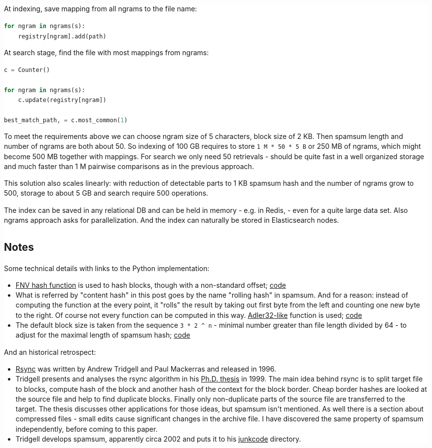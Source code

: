 At indexing, save mapping from all ngrams to the file name:

```python
for ngram in ngrams(s):
    registry[ngram].add(path)
```

At search stage, find the file with most mappings from ngrams:

```python
c = Counter()

for ngram in ngrams(s):
    c.update(registry[ngram])

best_match_path, = c.most_common(1)
```

To meet the requirements above we can choose ngram size of 5 characters, block size
of 2 KB. Then spamsum length and number of ngrams are both about 50. So indexing of 100 GB
requires to store `1 M * 50 * 5 B` or 250 MB of ngrams, which might become 500 MB
together with mappings. For search we only need 50 retrievals - should be quite fast
in a well organized storage and much faster than 1 M pairwise comparisons as in
the previous approach.

This solution also scales linearly: with reduction of detectable parts to
1 KB spamsum hash and the number of ngrams grow to 500, storage to about 5 GB and
search require 500 operations.

The index can be saved in any relational DB and can be held in memory - e.g. in
Redis, - even for a quite large data set. Also ngrams approach asks for
parallelization. And the index can naturally be stored in Elasticsearch nodes.

## Notes

Some technical details with links to the Python implementation:

* [FNV hash function](https://en.wikipedia.org/wiki/Fowler%E2%80%93Noll%E2%80%93Vo_hash_function)
is used to hash blocks, though with a non-standard offset;
[code](https://github.com/barahilia/spamspy/blob/v0.1/spamspy/spamsum.py#L43)
* What is referred by "content hash" in this post goes by the name "rolling
hash" in spamsum. And for a reason: instead of computing the function at the
every point, it "rolls" the result by taking out first byte from the left and
counting one new byte to the right. Of course not every function can be computed
in this way.
[Adler32-like](https://en.wikipedia.org/wiki/Adler-32) function is used;
[code](https://github.com/barahilia/spamspy/blob/v0.1/spamspy/spamsum.py#L14)
* The default block size is taken from the sequence `3 * 2 ^ n` - minimal number
greater than file length divided by 64 - to adjust for the maximal length of
spamsum hash;
[code](https://github.com/barahilia/spamspy/blob/v0.1/spamspy/spamsum.py#L74)

And an historical retrospect:

* [Rsync](https://en.wikipedia.org/wiki/Rsync) was written by Andrew Tridgell
and Paul Mackerras and released in 1996.
* Tridgell presents and analyses the rsync algorithm in his
[Ph.D. thesis](https://www.samba.org/~tridge/phd_thesis.pdf) in 1999. The
main idea behind rsync is to split target file to blocks, compute hash of the
block and another hash of the context for the block border. Cheap border hashes
are looked at the source file and help to find duplicate blocks. Finally only
non-duplicate parts of the source file are transferred to the target. The thesis
discusses other applications for those ideas, but spamsum isn't mentioned.
As well there is a section about compressed files - small edits cause
significant changes in the archive file. I have discovered the same property of
spamsum independently, before coming to this paper.
* Tridgell develops spamsum, apparently circa 2002 and puts it to his
[junkcode](https://www.samba.org/ftp/unpacked/junkcode/spamsum/) directory.
